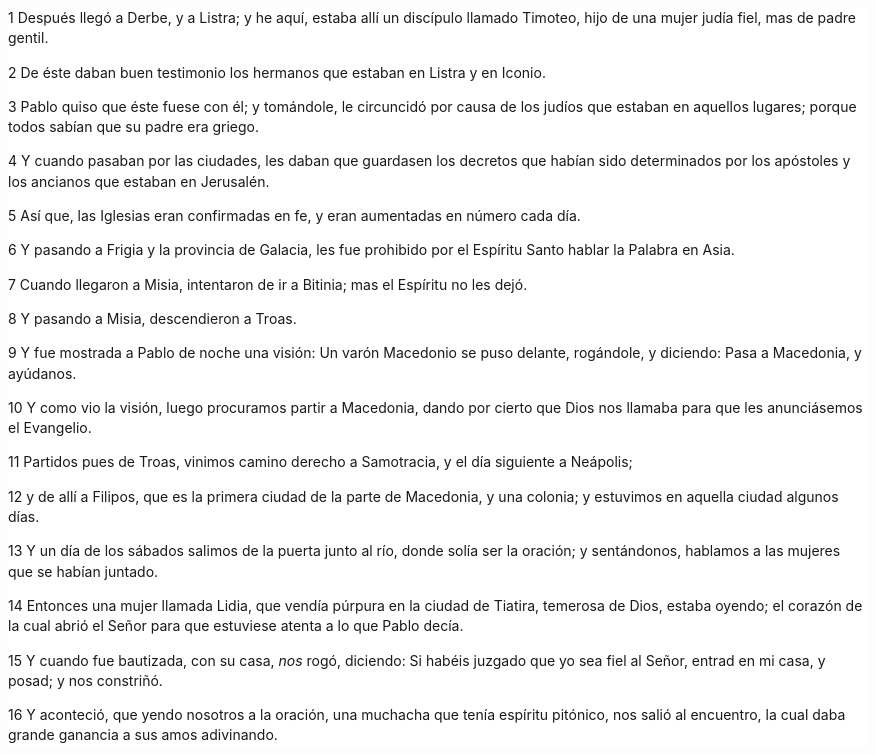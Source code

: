 1 Después llegó a Derbe, y a Listra; y
he aquí, estaba allí un discípulo llamado Timoteo, hijo de una mujer judía
fiel, mas de padre gentil.

2 De éste daban buen testimonio los
hermanos que estaban en Listra y en Iconio.

3 Pablo quiso que éste fuese con él; y
tomándole, le circuncidó por causa de los judíos que estaban en aquellos
lugares; porque todos sabían que su padre era griego.

4 Y cuando pasaban por las ciudades, les
daban que guardasen los decretos que habían sido determinados por los apóstoles
y los ancianos que estaban en Jerusalén.

5 Así que, las Iglesias eran confirmadas
en fe, y eran aumentadas en número cada día.

6 Y pasando a Frigia y la provincia de
Galacia, les fue prohibido por el Espíritu Santo hablar la Palabra en Asia.

7 Cuando llegaron a Misia, intentaron de
ir a Bitinia; mas el Espíritu no les dejó.

8 Y pasando a Misia, descendieron a
Troas.

9 Y fue mostrada a Pablo de noche una
visión: Un varón Macedonio se puso delante, rogándole, y diciendo: Pasa a
Macedonia, y ayúdanos.

10 Y como vio la visión, luego
procuramos partir a Macedonia, dando por cierto que Dios nos llamaba para que
les anunciásemos el Evangelio.

11 Partidos pues de Troas, vinimos
camino derecho a Samotracia, y el día siguiente a Neápolis;

12 y de allí a Filipos, que es la
primera ciudad de la parte de Macedonia, y una colonia; y estuvimos en aquella
ciudad algunos días.

13 Y un día de los sábados salimos de la
puerta junto al río, donde solía ser la oración; y sentándonos, hablamos a las
mujeres que se habían juntado.

14 Entonces una mujer llamada Lidia, que
vendía púrpura en la ciudad de Tiatira, temerosa de Dios, estaba oyendo; el
corazón de la cual abrió el Señor para que estuviese atenta a lo que Pablo
decía.

15 Y cuando fue bautizada, con su casa, *nos* rogó, diciendo: Si habéis juzgado que yo sea fiel al Señor, entrad en mi casa,
y posad; y nos constriñó.

16 Y aconteció, que yendo nosotros a la
oración, una muchacha que tenía espíritu pitónico, nos salió al encuentro, la
cual daba grande ganancia a sus amos adivinando.
